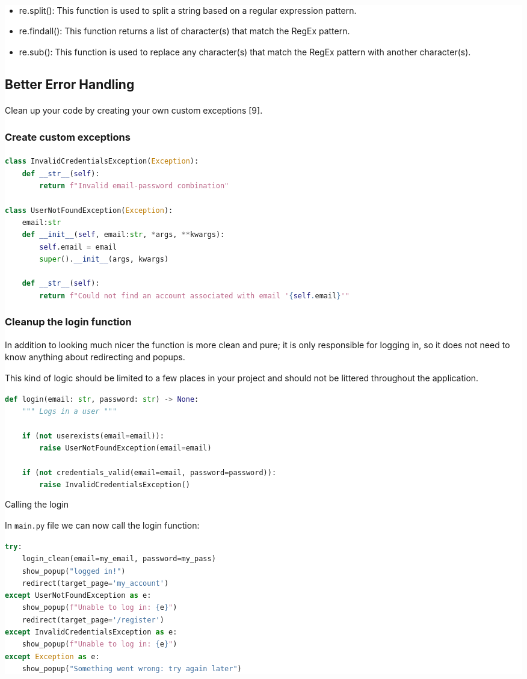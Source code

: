 - re.split(): This function is used to split a string based on a regular expression pattern.

- re.findall(): This function returns a list of character(s) that match the RegEx pattern.

- re.sub(): This function is used to replace any character(s) that match the RegEx pattern with another character(s).




## Better Error Handling

Clean up your code by creating your own custom exceptions [9].

### Create custom exceptions

```py
class InvalidCredentialsException(Exception):
    def __str__(self):
        return f"Invalid email-password combination"

class UserNotFoundException(Exception):
    email:str
    def __init__(self, email:str, *args, **kwargs):
        self.email = email
        super().__init__(args, kwargs)

    def __str__(self):
        return f"Could not find an account associated with email '{self.email}'"
```

### Cleanup the login function

In addition to looking much nicer the function is more clean and pure; it is only responsible for logging in, so it does not need to know anything about redirecting and popups. 

This kind of logic should be limited to a few places in your project and should not be littered throughout the application. 

```py
def login(email: str, password: str) -> None:
    """ Logs in a user """

    if (not userexists(email=email)):
        raise UserNotFoundException(email=email)

    if (not credentials_valid(email=email, password=password)):
        raise InvalidCredentialsException()
```


Calling the login

In `main.py` file we can now call the login function:

```py
try:
    login_clean(email=my_email, password=my_pass)
    show_popup("logged in!")
    redirect(target_page='my_account')
except UserNotFoundException as e:
    show_popup(f"Unable to log in: {e}")
    redirect(target_page='/register')
except InvalidCredentialsException as e:
    show_popup(f"Unable to log in: {e}")
except Exception as e:
    show_popup("Something went wrong: try again later")
```
    